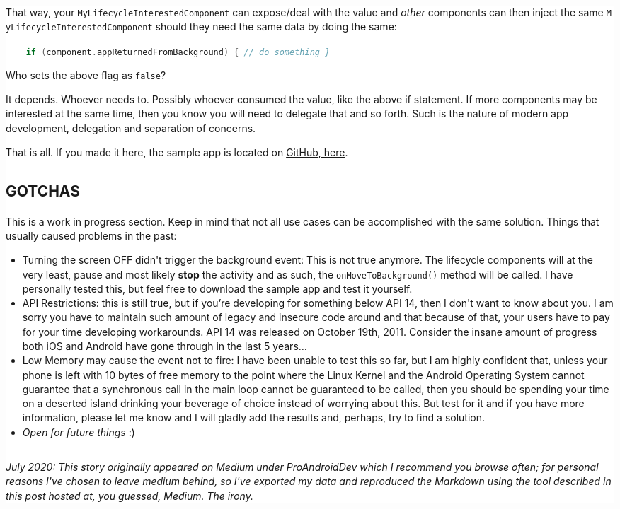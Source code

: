 That way, your `MyLifecycleInterestedComponent` can expose/deal with the value and *other* components can then inject the same `MyLifecycleInterestedComponent` should they need the same data by doing the same:

```kotlin
	if (component.appReturnedFromBackground) { // do something }
```

Who sets the above flag as `false`?

It depends. Whoever needs to. Possibly whoever consumed the value, like the above if statement. If more components may be interested at the same time, then you know you will need to delegate that and so forth. Such is the nature of modern app development, delegation and separation of concerns.

That is all. If you made it here, the sample app is located on [GitHub, here](https://github.com/Gryzor/androidProcessLifecycleOwnerSample).

## GOTCHAS

This is a work in progress section. Keep in mind that not all use cases can be accomplished with the same solution. Things that usually caused problems in the past:

- Turning the screen OFF didn't trigger the background event: This is not true anymore. The lifecycle components will at the very least, pause and most likely **stop** the activity and as such, the `onMoveToBackground()` method will be called. I have personally tested this, but feel free to download the sample app and test it yourself.
- API Restrictions: this is still true, but if you’re developing for something below API 14, then I don't want to know about you. I am sorry you have to maintain such amount of legacy and insecure code around and that because of that, your users have to pay for your time developing workarounds. API 14 was released on October 19th, 2011. Consider the insane amount of progress both iOS and Android have gone through in the last 5 years…
- Low Memory may cause the event not to fire: I have been unable to test this so far, but I am highly confident that, unless your phone is left with 10 bytes of free memory to the point where the Linux Kernel and the Android Operating System cannot guarantee that a synchronous call in the main loop cannot be guaranteed to be called, then you should be spending your time on a deserted island drinking your beverage of choice instead of worrying about this. But test for it and if you have more information, please let me know and I will gladly add the results and, perhaps, try to find a solution.
- *Open for future things* :)

---
*July 2020: This story originally appeared on Medium under [ProAndroidDev](https://proandroiddev.com/) which I recommend you browse often; for personal reasons I've chosen to leave medium behind, so I've exported my data and reproduced the Markdown using the tool [described in this post](https://medium.com/@macropus/export-your-medium-posts-to-markdown-b5ccc8cb0050) hosted at, you guessed, Medium. The irony.* 
